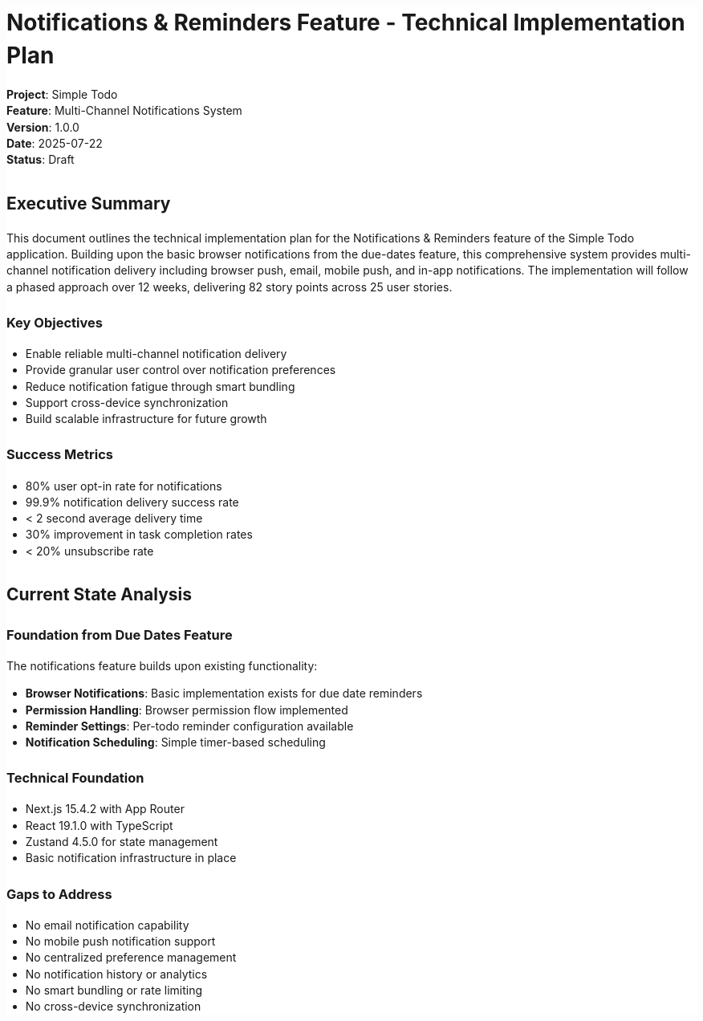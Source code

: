 # Notifications & Reminders Feature - Technical Implementation Plan

**Project**: Simple Todo  
**Feature**: Multi-Channel Notifications System  
**Version**: 1.0.0  
**Date**: 2025-07-22  
**Status**: Draft  

## Executive Summary

This document outlines the technical implementation plan for the Notifications & Reminders feature of the Simple Todo application. Building upon the basic browser notifications from the due-dates feature, this comprehensive system provides multi-channel notification delivery including browser push, email, mobile push, and in-app notifications. The implementation will follow a phased approach over 12 weeks, delivering 82 story points across 25 user stories.

### Key Objectives
- Enable reliable multi-channel notification delivery
- Provide granular user control over notification preferences
- Reduce notification fatigue through smart bundling
- Support cross-device synchronization
- Build scalable infrastructure for future growth

### Success Metrics
- 80% user opt-in rate for notifications
- 99.9% notification delivery success rate
- < 2 second average delivery time
- 30% improvement in task completion rates
- < 20% unsubscribe rate

## Current State Analysis

### Foundation from Due Dates Feature
The notifications feature builds upon existing functionality:
- **Browser Notifications**: Basic implementation exists for due date reminders
- **Permission Handling**: Browser permission flow implemented
- **Reminder Settings**: Per-todo reminder configuration available
- **Notification Scheduling**: Simple timer-based scheduling

### Technical Foundation
- Next.js 15.4.2 with App Router
- React 19.1.0 with TypeScript
- Zustand 4.5.0 for state management
- Basic notification infrastructure in place

### Gaps to Address
- No email notification capability
- No mobile push notification support
- No centralized preference management
- No notification history or analytics
- No smart bundling or rate limiting
- No cross-device synchronization
